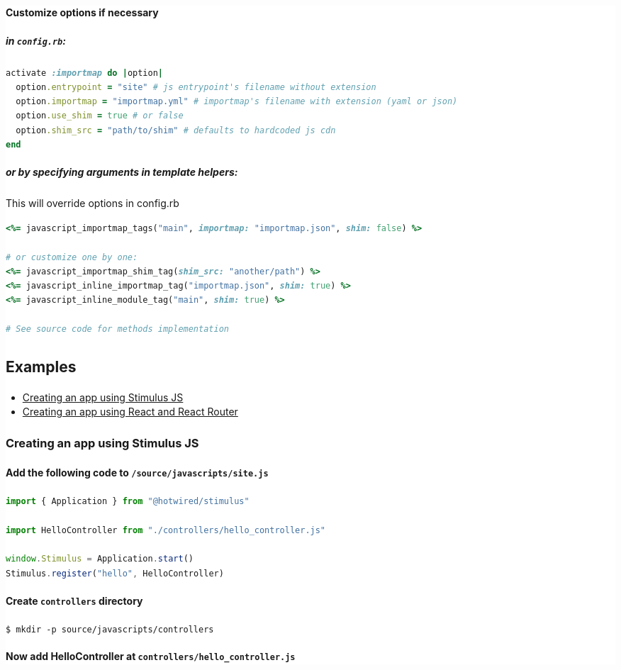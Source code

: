 #### Customize options if necessary

##### in `config.rb`:

```ruby
activate :importmap do |option|
  option.entrypoint = "site" # js entrypoint's filename without extension
  option.importmap = "importmap.yml" # importmap's filename with extension (yaml or json)
  option.use_shim = true # or false
  option.shim_src = "path/to/shim" # defaults to hardcoded js cdn
end
```

##### or by specifying arguments in template helpers:

This will override options in config.rb

```ruby
<%= javascript_importmap_tags("main", importmap: "importmap.json", shim: false) %>

# or customize one by one:
<%= javascript_importmap_shim_tag(shim_src: "another/path") %>
<%= javascript_inline_importmap_tag("importmap.json", shim: true) %>
<%= javascript_inline_module_tag("main", shim: true) %>

# See source code for methods implementation
```

## Examples
- [Creating an app using Stimulus JS](#creating-an-app-using-stimulus-js)
- [Creating an app using React and React Router](#creating-an-app-using-react-and-react-router)


### Creating an app using Stimulus JS

#### Add the following code to `/source/javascripts/site.js`

```javascript
import { Application } from "@hotwired/stimulus"

import HelloController from "./controllers/hello_controller.js"

window.Stimulus = Application.start()
Stimulus.register("hello", HelloController)
```

#### Create `controllers` directory

```shell
$ mkdir -p source/javascripts/controllers
```

#### Now add HelloController at `controllers/hello_controller.js`
